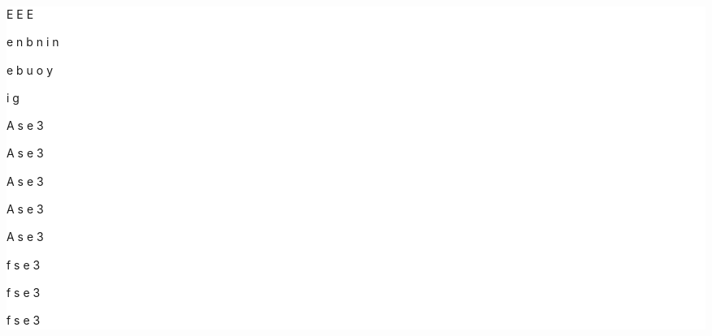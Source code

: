 E
E
E

e
n
b
n
i
n

e
b
u
o
y

i
g

A
s
e
3

A
s
e
3

A
s
e
3

A
s
e
3

A
s
e
3

f
s
e
3

f
s
e
3

f
s
e
3
